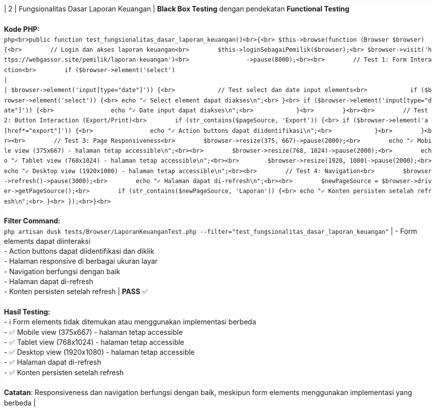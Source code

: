 | 2   | Fungsionalitas Dasar Laporan Keuangan | **Black Box Testing** dengan pendekatan **Functional Testing**<br><br>**Kode PHP:**<br>```php<br>public function test_fungsionalitas_dasar_laporan_keuangan()<br>{<br> $this->browse(function (Browser $browser) {<br>        // Login dan akses laporan keuangan<br>        $this->loginSebagaiPemilik($browser);<br> $browser->visit('https://webgassor.site/pemilik/laporan-keuangan')<br>                ->pause(8000);<br><br>        // Test 1: Form Interaction<br>        if ($browser->element('select')                                                                                                                                                                                                                                                                                                                                                                                                                                                                                                                                                                                                                                                                                                                                                                                                                                                                                                                                                                                                                                                                                                                                                                                                                                                                                                                                                                                                                                                                                                                                                                                                                                       |                                                                                                                                                                                                                                                                                                       | $browser->element('input[type="date"]')) {<br>            // Test select dan date input elements<br>            if ($browser->element('select')) {<br> echo "✓ Select element dapat diakses\n";<br> }<br> if ($browser->element('input[type="date"]')) {<br>                echo "✓ Date input dapat diakses\n";<br>            }<br>        }<br><br>        // Test 2: Button Interaction (Export/Print)<br>        if (str_contains($pageSource, 'Export')) {<br> if ($browser->element('a[href*="export"]')) {<br>                echo "✓ Action buttons dapat diidentifikasi\n";<br>            }<br>        }<br><br>        // Test 3: Page Responsiveness<br>        $browser->resize(375, 667)->pause(2000);<br>        echo "✓ Mobile view (375x667) - halaman tetap accessible\n";<br><br>        $browser->resize(768, 1024)->pause(2000);<br>        echo "✓ Tablet view (768x1024) - halaman tetap accessible\n";<br><br>        $browser->resize(1920, 1080)->pause(2000);<br>        echo "✓ Desktop view (1920x1080) - halaman tetap accessible\n";<br><br>        // Test 4: Navigation<br>        $browser->refresh()->pause(3000);<br>        echo "✓ Halaman dapat di-refresh\n";<br><br>        $newPageSource = $browser->driver->getPageSource();<br>        if (str_contains($newPageSource, 'Laporan')) {<br> echo "✓ Konten persisten setelah refresh\n";<br> }<br> });<br>}<br>```<br><br>**Filter Command:**<br>`php artisan dusk tests/Browser/LaporanKeuanganTest.php --filter="test_fungsionalitas_dasar_laporan_keuangan"` | - Form elements dapat diinteraksi<br>- Action buttons dapat diidentifikasi dan diklik<br>- Halaman responsive di berbagai ukuran layar<br>- Navigation berfungsi dengan baik<br>- Halaman dapat di-refresh<br>- Konten persisten setelah refresh | **PASS** ✅<br><br>**Hasil Testing:**<br>- ℹ️ Form elements tidak ditemukan atau menggunakan implementasi berbeda<br>- ✅ Mobile view (375x667) - halaman tetap accessible<br>- ✅ Tablet view (768x1024) - halaman tetap accessible<br>- ✅ Desktop view (1920x1080) - halaman tetap accessible<br>- ✅ Halaman dapat di-refresh<br>- ✅ Konten persisten setelah refresh<br><br>**Catatan**: Responsiveness dan navigation berfungsi dengan baik, meskipun form elements menggunakan implementasi yang berbeda |